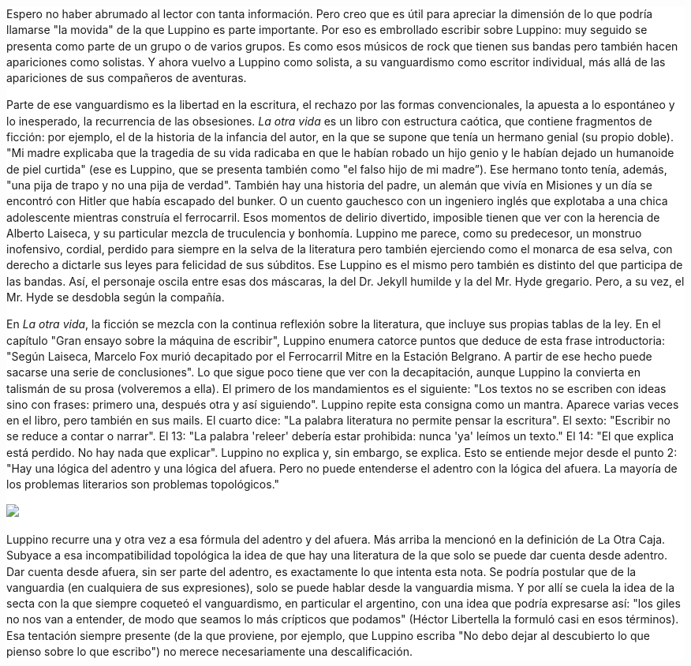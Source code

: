 


Espero no haber abrumado al lector con tanta información. Pero creo que es útil para apreciar la dimensión de lo que podría llamarse "la movida" de la que Luppino es parte importante. Por eso es embrollado escribir sobre Luppino: muy seguido se presenta como parte de un grupo o de varios grupos. Es como esos músicos de rock que tienen sus bandas pero también hacen apariciones como solistas. Y ahora vuelvo a Luppino como solista, a su vanguardismo como escritor individual, más allá de las apariciones de sus compañeros de aventuras.




Parte de ese vanguardismo es la libertad en la escritura, el rechazo por las formas convencionales, la apuesta a lo espontáneo y lo inesperado, la recurrencia de las obsesiones. *La otra vida* es un libro con estructura caótica, que contiene fragmentos de ficción: por ejemplo, el de la historia de la infancia del autor, en la que se supone que tenía un hermano genial (su propio doble). "Mi madre explicaba que la tragedia de su vida radicaba en que le habían robado un hijo genio y le habían dejado un humanoide de piel curtida" (ese es Luppino, que se presenta también como "el falso hijo de mi madre”). Ese hermano tonto tenía, además, "una pija de trapo y no una pija de verdad". También hay una historia del padre, un alemán que vivía en Misiones y un día se encontró con Hitler que había escapado del bunker. O un cuento gauchesco con un ingeniero inglés que explotaba a una chica adolescente mientras construía el ferrocarril. Esos momentos de delirio divertido, imposible tienen que ver con la herencia de Alberto Laiseca, y su particular mezcla de truculencia y bonhomía. Luppino me parece, como su predecesor, un monstruo inofensivo, cordial, perdido para siempre en la selva de la literatura pero también ejerciendo como el monarca de esa selva, con derecho a dictarle sus leyes para felicidad de sus súbditos. Ese Luppino es el mismo pero también es distinto del que participa de las bandas. Así, el personaje oscila entre esas dos máscaras, la del Dr. Jekyll humilde y la del Mr. Hyde gregario. Pero, a su vez, el Mr. Hyde se desdobla según la compañía.




En *La otra vida*, la ficción se mezcla con la continua reflexión sobre la literatura, que incluye sus propias tablas de la ley. En el capítulo "Gran ensayo sobre la máquina de escribir", Luppino enumera catorce puntos que deduce de esta frase introductoria: "Según Laiseca, Marcelo Fox murió decapitado por el Ferrocarril Mitre en la Estación Belgrano. A partir de ese hecho puede sacarse una serie de conclusiones". Lo que sigue poco tiene que ver con la decapitación, aunque Luppino la convierta en talismán de su prosa (volveremos a ella). El primero de los mandamientos es el siguiente: "Los textos no se escriben con ideas sino con frases: primero una, después otra y así siguiendo". Luppino repite esta consigna como un mantra. Aparece varias veces en el libro, pero también en sus mails. El cuarto dice: "La palabra literatura no permite pensar la escritura". El sexto: "Escribir no se reduce a contar o narrar". El 13: "La palabra 'releer' debería estar prohibida: nunca 'ya' leímos un texto." El 14: "El que explica está perdido. No hay nada que explicar". Luppino no explica y, sin embargo, se explica. Esto se entiende mejor desde el punto 2: "Hay una lógica del adentro y una lógica del afuera. Pero no puede entenderse el adentro con la lógica del afuera. La mayoría de los problemas literarios son problemas topológicos."




![](https://cdn.feater.me/files/images/679656/db79e0a3-0fae-44be-b175-4b3265313b52.png)




Luppino recurre una y otra vez a esa fórmula del adentro y del afuera. Más arriba la mencionó en la definición de La Otra Caja. Subyace a esa incompatibilidad topológica la idea de que hay una literatura de la que solo se puede dar cuenta desde adentro. Dar cuenta desde afuera, sin ser parte del adentro, es exactamente lo que intenta esta nota. Se podría postular que de la vanguardia (en cualquiera de sus expresiones), solo se puede hablar desde la vanguardia misma. Y por allí se cuela la idea de la secta con la que siempre coqueteó el vanguardismo, en particular el argentino, con una idea que podría expresarse así: "los giles no nos van a entender, de modo que seamos lo más crípticos que podamos" (Héctor Libertella la formuló casi en esos términos). Esa tentación siempre presente (de la que proviene, por ejemplo, que Luppino escriba "No debo dejar al descubierto lo que pienso sobre lo que escribo") no merece necesariamente una descalificación.
